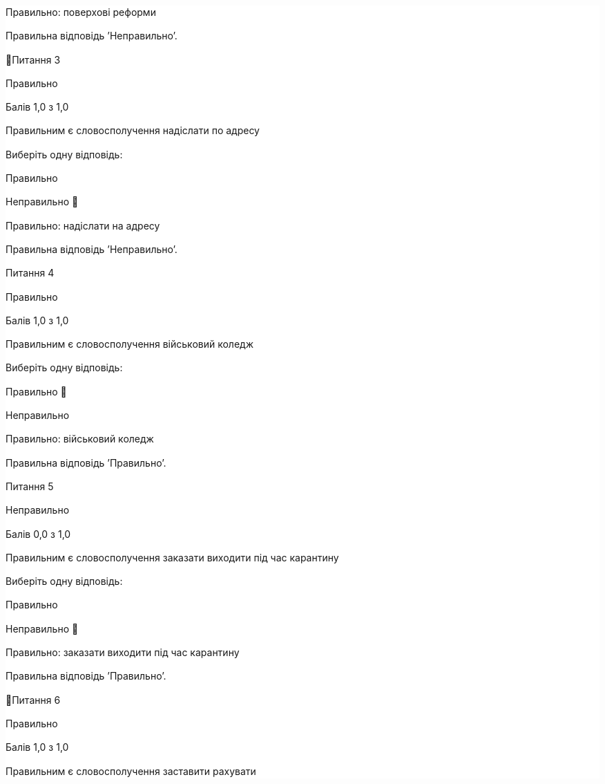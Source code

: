 Правильно: поверхові реформи

Правильна відповідь ’Неправильно’.

Питання 3

Правильно

Балів 1,0 з 1,0

Правильним є словосполучення надіслати по адресу

Виберіть одну відповідь:

Правильно

Неправильно 

Правильно: надіслати на адресу

Правильна відповідь ’Неправильно’.

Питання 4

Правильно

Балів 1,0 з 1,0

Правильним є словосполучення військовий коледж

Виберіть одну відповідь:

Правильно 

Неправильно

Правильно: військовий коледж

Правильна відповідь ’Правильно’.

Питання 5

Неправильно

Балів 0,0 з 1,0

Правильним є словосполучення заказати виходити під час карантину 

Виберіть одну відповідь:

Правильно

Неправильно  

Правильно: заказати виходити під час карантину 

Правильна відповідь ’Правильно’.

Питання 6

Правильно

Балів 1,0 з 1,0

Правильним є словосполучення заставити рахувати
